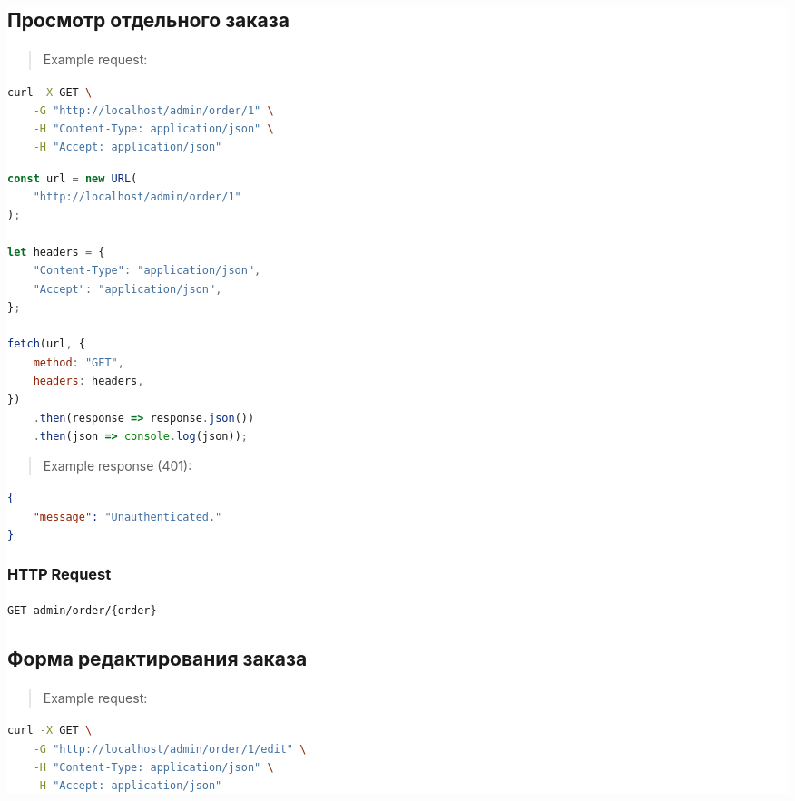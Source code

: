 



## Просмотр отдельного заказа

> Example request:

```bash
curl -X GET \
    -G "http://localhost/admin/order/1" \
    -H "Content-Type: application/json" \
    -H "Accept: application/json"
```

```javascript
const url = new URL(
    "http://localhost/admin/order/1"
);

let headers = {
    "Content-Type": "application/json",
    "Accept": "application/json",
};

fetch(url, {
    method: "GET",
    headers: headers,
})
    .then(response => response.json())
    .then(json => console.log(json));
```


> Example response (401):

```json
{
    "message": "Unauthenticated."
}
```

### HTTP Request
`GET admin/order/{order}`





## Форма редактирования заказа

> Example request:

```bash
curl -X GET \
    -G "http://localhost/admin/order/1/edit" \
    -H "Content-Type: application/json" \
    -H "Accept: application/json"
```
